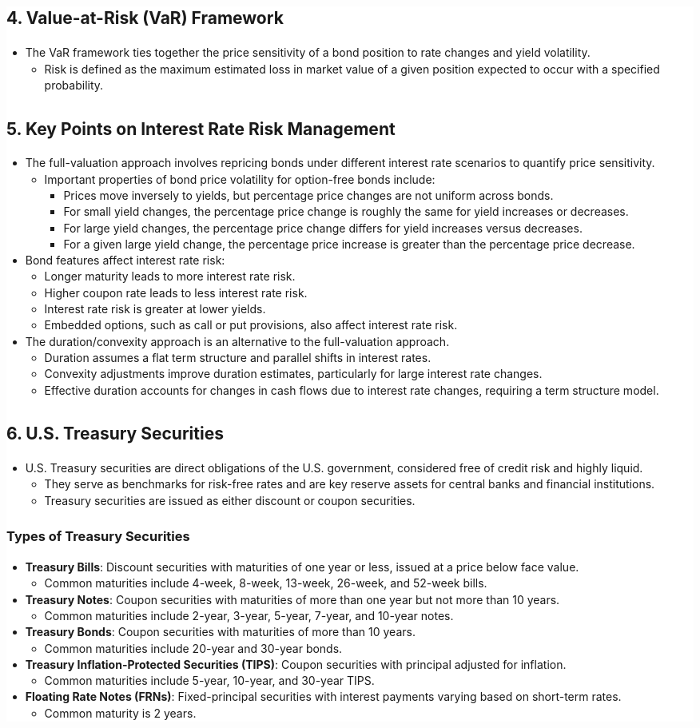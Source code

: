 ## 4. Value-at-Risk (VaR) Framework

- The VaR framework ties together the price sensitivity of a bond position to rate changes and yield volatility.
  - Risk is defined as the maximum estimated loss in market value of a given position expected to occur with a specified probability.

## 5. Key Points on Interest Rate Risk Management

- The full-valuation approach involves repricing bonds under different interest rate scenarios to quantify price sensitivity.
  - Important properties of bond price volatility for option-free bonds include:
	- Prices move inversely to yields,  but percentage price changes are not uniform across bonds.
	- For small yield changes,  the percentage price change is roughly the same for yield increases or decreases.
	- For large yield changes,  the percentage price change differs for yield increases versus decreases.
	- For a given large yield change,  the percentage price increase is greater than the percentage price decrease.
- Bond features affect interest rate risk:
  - Longer maturity leads to more interest rate risk.
  - Higher coupon rate leads to less interest rate risk.
  - Interest rate risk is greater at lower yields.
  - Embedded options,  such as call or put provisions,  also affect interest rate risk.
- The duration/convexity approach is an alternative to the full-valuation approach.
  - Duration assumes a flat term structure and parallel shifts in interest rates.
  - Convexity adjustments improve duration estimates,  particularly for large interest rate changes.
  - Effective duration accounts for changes in cash flows due to interest rate changes,  requiring a term structure model.

## 6. U.S. Treasury Securities

- U.S. Treasury securities are direct obligations of the U.S. government,  considered free of credit risk and highly liquid.
  - They serve as benchmarks for risk-free rates and are key reserve assets for central banks and financial institutions.
  - Treasury securities are issued as either discount or coupon securities.

### Types of Treasury Securities

- **Treasury Bills**: Discount securities with maturities of one year or less,  issued at a price below face value.
  - Common maturities include 4-week,  8-week,  13-week,  26-week,  and 52-week bills.
- **Treasury Notes**: Coupon securities with maturities of more than one year but not more than 10 years.
  - Common maturities include 2-year,  3-year,  5-year,  7-year,  and 10-year notes.
- **Treasury Bonds**: Coupon securities with maturities of more than 10 years.
  - Common maturities include 20-year and 30-year bonds.
- **Treasury Inflation-Protected Securities (TIPS)**: Coupon securities with principal adjusted for inflation.
  - Common maturities include 5-year,  10-year,  and 30-year TIPS.
- **Floating Rate Notes (FRNs)**: Fixed-principal securities with interest payments varying based on short-term rates.
  - Common maturity is 2 years.
